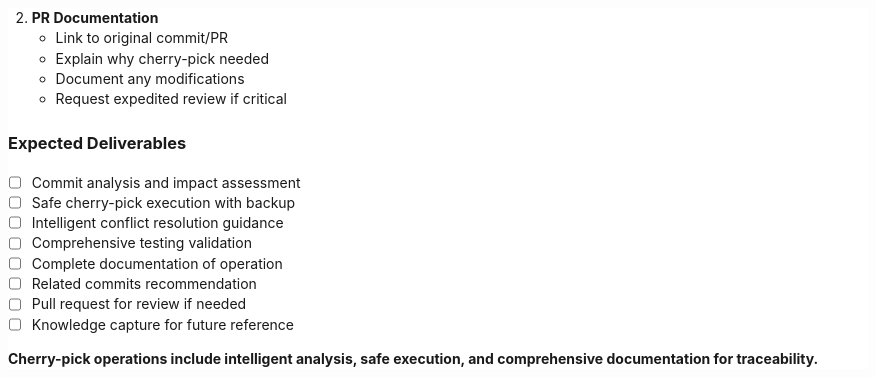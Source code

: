 2. **PR Documentation**
   - Link to original commit/PR
   - Explain why cherry-pick needed
   - Document any modifications
   - Request expedited review if critical

### Expected Deliverables
- [ ] Commit analysis and impact assessment
- [ ] Safe cherry-pick execution with backup
- [ ] Intelligent conflict resolution guidance
- [ ] Comprehensive testing validation
- [ ] Complete documentation of operation
- [ ] Related commits recommendation
- [ ] Pull request for review if needed
- [ ] Knowledge capture for future reference

**Cherry-pick operations include intelligent analysis, safe execution, and comprehensive documentation for traceability.**